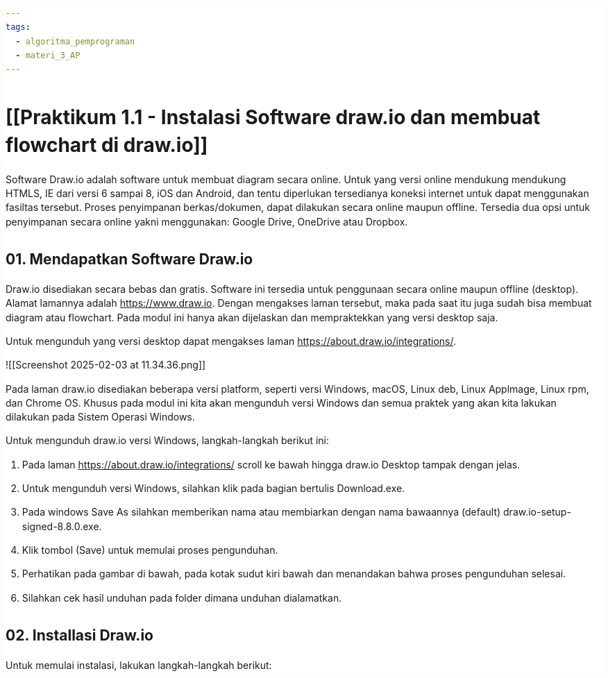 ```yaml
---
tags:
  - algoritma_pemprograman
  - materi_3_AP
---
```

# [[Praktikum 1.1 - Instalasi Software draw.io dan membuat flowchart di draw.io]]

Software Draw.io adalah software untuk membuat diagram secara online. Untuk yang versi online mendukung mendukung HTMLS, IE dari versi 6 sampai 8, iOS dan Android, dan tentu diperlukan tersedianya koneksi internet untuk dapat menggunakan fasiltas tersebut. Proses penyimpanan berkas/dokumen, dapat dilakukan secara online maupun offline. Tersedia dua opsi untuk penyimpanan secara online yakni menggunakan: Google Drive, OneDrive atau Dropbox.


## 01. Mendapatkan Software Draw.io

Draw.io disediakan secara bebas dan gratis. Software ini tersedia untuk penggunaan secara online maupun offline (desktop). Alamat lamannya adalah https://www.draw.io. Dengan mengakses laman tersebut, maka pada saat itu juga sudah bisa membuat diagram atau flowchart. Pada modul ini hanya akan dijelaskan dan mempraktekkan yang versi desktop saja.

Untuk mengunduh yang versi desktop dapat mengakses laman https://about.draw.io/integrations/.

![[Screenshot 2025-02-03 at 11.34.36.png]]

Pada laman draw.io disediakan beberapa versi platform, seperti versi Windows, macOS, Linux deb, Linux Applmage, Linux rpm, dan Chrome OS. Khusus pada modul ini kita akan mengunduh versi Windows dan semua praktek yang akan kita lakukan dilakukan pada Sistem Operasi Windows.

Untuk mengunduh draw.io versi Windows, langkah-langkah berikut ini:

1. Pada laman https://about.draw.io/integrations/ scroll ke bawah hingga draw.io Desktop tampak dengan jelas.

2. ﻿﻿﻿Untuk mengunduh versi Windows, silahkan klik pada bagian bertulis Download.exe.

3. Pada windows Save As silahkan memberikan nama atau membiarkan dengan nama bawaannya (default) draw.io-setup-signed-8.8.0.exe.

4. Klik tombol (Save) untuk memulai proses pengunduhan.

5. Perhatikan pada gambar di bawah, pada kotak sudut kiri bawah dan menandakan bahwa proses pengunduhan selesai.

6. Silahkan cek hasil unduhan pada folder dimana unduhan dialamatkan.




## 02. Installasi Draw.io

Untuk memulai instalasi, lakukan langkah-langkah berikut:
